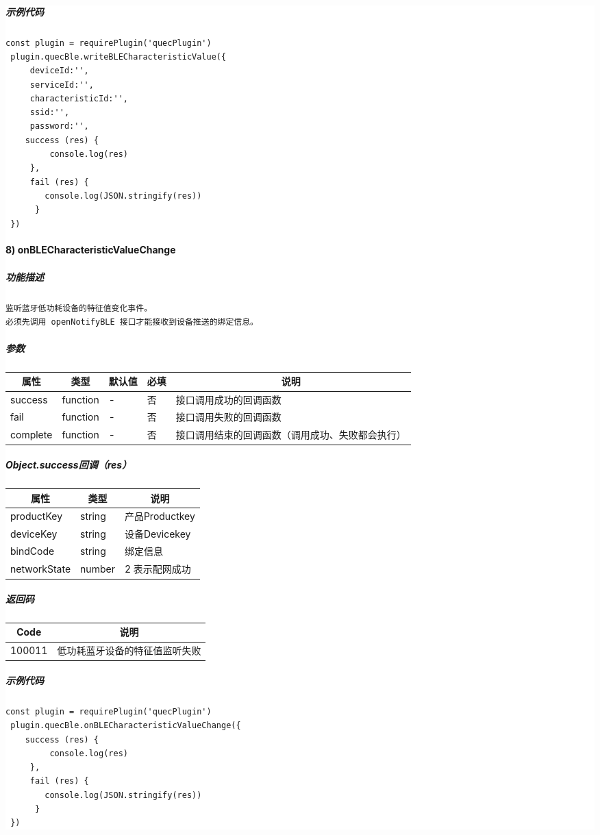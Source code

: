 ##### 示例代码
```
const plugin = requirePlugin('quecPlugin')
 plugin.quecBle.writeBLECharacteristicValue({
     deviceId:'',
     serviceId:'',
     characteristicId:'',
     ssid:'',
     password:'',
    success (res) {
         console.log(res)
     },
     fail (res) {
        console.log(JSON.stringify(res))
      }
 })
```

#### 8) onBLECharacteristicValueChange
##### 功能描述
```
监听蓝牙低功耗设备的特征值变化事件。
必须先调用 openNotifyBLE 接口才能接收到设备推送的绑定信息。
```
##### 参数
|属性 | 类型 | 默认值 |必填 |说明 |
| ---- | ---- | ---- |---- |---- |
| success | function |  - | 否 | 接口调用成功的回调函数 |
| fail | function |  - | 否 | 接口调用失败的回调函数 |
| complete | function |  - | 否 | 接口调用结束的回调函数（调用成功、失败都会执行） |

##### Object.success回调（res）
|属性 | 类型 | 说明 |
| ---- | ---- | ---- |
| productKey | string |  产品Productkey |
| deviceKey | string|  设备Devicekey |
| bindCode |string |  绑定信息 |
| networkState |number |  2 表示配网成功 |

##### 返回码
|Code | 说明 |
| ---- | ---- |
| 100011 | 低功耗蓝牙设备的特征值监听失败 |

##### 示例代码
```
const plugin = requirePlugin('quecPlugin')
 plugin.quecBle.onBLECharacteristicValueChange({
    success (res) {
         console.log(res)
     },
     fail (res) {
        console.log(JSON.stringify(res))
      }
 })
```
